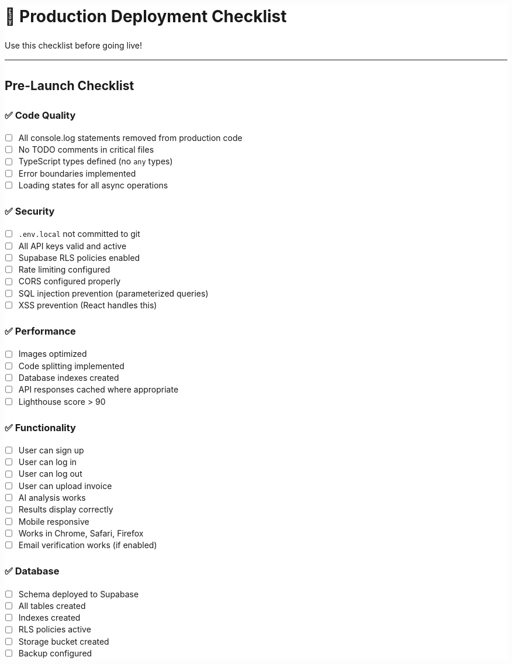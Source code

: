 # 🚀 Production Deployment Checklist

Use this checklist before going live!

---

## Pre-Launch Checklist

### ✅ Code Quality
- [ ] All console.log statements removed from production code
- [ ] No TODO comments in critical files
- [ ] TypeScript types defined (no `any` types)
- [ ] Error boundaries implemented
- [ ] Loading states for all async operations

### ✅ Security
- [ ] `.env.local` not committed to git
- [ ] All API keys valid and active
- [ ] Supabase RLS policies enabled
- [ ] Rate limiting configured
- [ ] CORS configured properly
- [ ] SQL injection prevention (parameterized queries)
- [ ] XSS prevention (React handles this)

### ✅ Performance
- [ ] Images optimized
- [ ] Code splitting implemented
- [ ] Database indexes created
- [ ] API responses cached where appropriate
- [ ] Lighthouse score > 90

### ✅ Functionality
- [ ] User can sign up
- [ ] User can log in
- [ ] User can log out
- [ ] User can upload invoice
- [ ] AI analysis works
- [ ] Results display correctly
- [ ] Mobile responsive
- [ ] Works in Chrome, Safari, Firefox
- [ ] Email verification works (if enabled)

### ✅ Database
- [ ] Schema deployed to Supabase
- [ ] All tables created
- [ ] Indexes created
- [ ] RLS policies active
- [ ] Storage bucket created
- [ ] Backup configured
